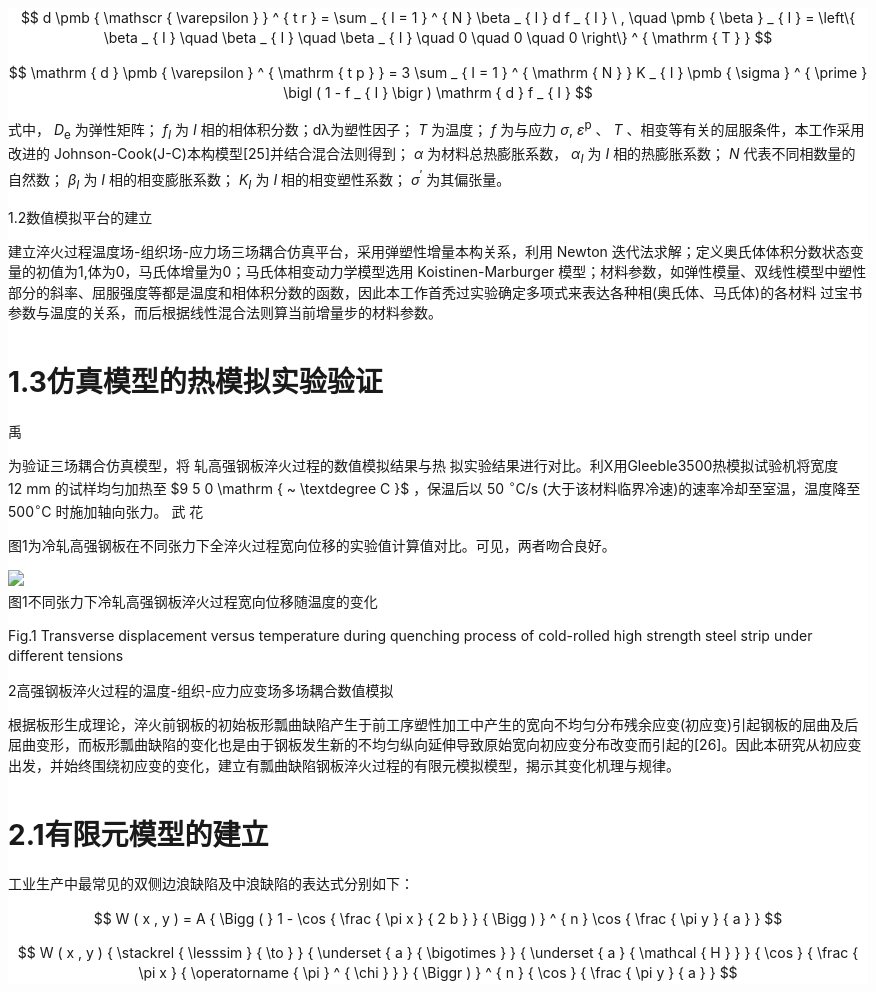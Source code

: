 $$
d \pmb { \mathscr { \varepsilon } } ^ { t r } = \sum _ { I = 1 } ^ { N } \beta _ { I } d f _ { I } \ , \quad \pmb { \beta } _ { I } = \left\{ \beta _ { I } \quad \beta _ { I } \quad \beta _ { I } \quad 0 \quad 0 \quad 0 \right\} ^ { \mathrm { T } }
$$

$$
\mathrm { d } \pmb { \varepsilon } ^ { \mathrm { t p } } = 3 \sum _ { I = 1 } ^ { \mathrm { N } } K _ { I } \pmb { \sigma } ^ { \prime } \bigl ( 1 - f _ { I } \bigr ) \mathrm { d } f _ { I }
$$

式中， $D _ { \mathrm { e } }$ 为弹性矩阵； $f _ { I }$ 为 $I$ 相的相体积分数；dλ为塑性因子； $T$ 为温度； $f$ 为与应力 $\sigma , \ \varepsilon ^ { \mathrm { p } }$ 、 $T$ 、相变等有关的屈服条件，本工作采用改进的 Johnson-Cook(J-C)本构模型[25]并结合混合法则得到； $\alpha$ 为材料总热膨胀系数， $\alpha _ { I }$ 为 $I$ 相的热膨胀系数； $N$ 代表不同相数量的自然数； $\beta _ { I }$ 为 $I$ 相的相变膨胀系数； $K _ { I }$ 为 $I$ 相的相变塑性系数； $\sigma ^ { \prime }$ 为其偏张量。

1.2数值模拟平台的建立

建立淬火过程温度场-组织场-应力场三场耦合仿真平台，采用弹塑性增量本构关系，利用 Newton 迭代法求解；定义奥氏体体积分数状态变量的初值为1,体为0，马氏体增量为0；马氏体相变动力学模型选用 Koistinen-Marburger 模型；材料参数，如弹性模量、双线性模型中塑性部分的斜率、屈服强度等都是温度和相体积分数的函数，因此本工作首秃过实验确定多项式来表达各种相(奥氏体、马氏体)的各材料 过宝书参数与温度的关系，而后根据线性混合法则算当前增量步的材料参数。

# 1.3仿真模型的热模拟实验验证

禹

为验证三场耦合仿真模型，将 轧高强钢板淬火过程的数值模拟结果与热 拟实验结果进行对比。利X用Gleeble3500热模拟试验机将宽度 $1 2 ~ \mathrm { m m }$ 的试样均匀加热至 $9 5 0 \mathrm { ~ \textdegree C }$ ，保温后以 $5 0 ~ \mathrm { ^ { \circ } C / s }$ (大于该材料临界冷速)的速率冷却至室温，温度降至 $5 0 0 \mathrm { ^ \circ C }$ 时施加轴向张力。 武 花

图1为冷轧高强钢板在不同张力下全淬火过程宽向位移的实验值计算值对比。可见，两者吻合良好。

![](images/8189c7cea8d959055f2502b283bfc083e3701c6bc80d77ebcc0712b6fa6682bd.jpg)  
图1不同张力下冷轧高强钢板淬火过程宽向位移随温度的变化

Fig.1 Transverse displacement versus temperature during quenching process of cold-rolled high strength steel strip under different tensions

2高强钢板淬火过程的温度-组织-应力应变场多场耦合数值模拟

根据板形生成理论，淬火前钢板的初始板形瓢曲缺陷产生于前工序塑性加工中产生的宽向不均匀分布残余应变(初应变)引起钢板的屈曲及后屈曲变形，而板形瓢曲缺陷的变化也是由于钢板发生新的不均匀纵向延伸导致原始宽向初应变分布改变而引起的[26]。因此本研究从初应变出发，并始终围绕初应变的变化，建立有瓢曲缺陷钢板淬火过程的有限元模拟模型，揭示其变化机理与规律。

# 2.1有限元模型的建立

工业生产中最常见的双侧边浪缺陷及中浪缺陷的表达式分别如下：

$$
W ( x , y ) = A { \Bigg ( } 1 - \cos { \frac { \pi x } { 2 b } } { \Bigg ) } ^ { n } \cos { \frac { \pi y } { a } }
$$

$$
W ( x , y ) { \stackrel { \lesssim } { \to } } { \underset { a } { \bigotimes } } { \underset { a } { \mathcal { H } } } { \cos } { \frac { \pi x } { \operatorname { \pi } ^ { \chi } } } { \Biggr ) } ^ { n } { \cos } { \frac { \pi y } { a } }
$$
